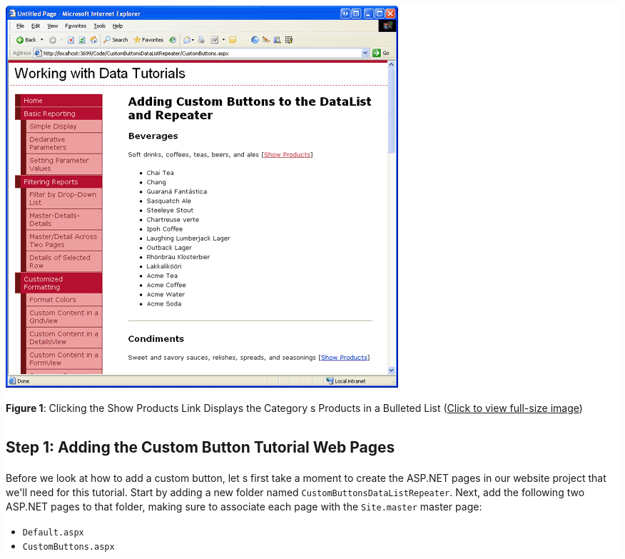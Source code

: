 [![Clicking the Show Products Link Displays the Category s Products in a Bulleted List](custom-buttons-in-the-datalist-and-repeater-cs/_static/image2.png)](custom-buttons-in-the-datalist-and-repeater-cs/_static/image1.png)

**Figure 1**: Clicking the Show Products Link Displays the Category s Products in a Bulleted List ([Click to view full-size image](custom-buttons-in-the-datalist-and-repeater-cs/_static/image3.png))


## Step 1: Adding the Custom Button Tutorial Web Pages

Before we look at how to add a custom button, let s first take a moment to create the ASP.NET pages in our website project that we'll need for this tutorial. Start by adding a new folder named `CustomButtonsDataListRepeater`. Next, add the following two ASP.NET pages to that folder, making sure to associate each page with the `Site.master` master page:

- `Default.aspx`
- `CustomButtons.aspx`

